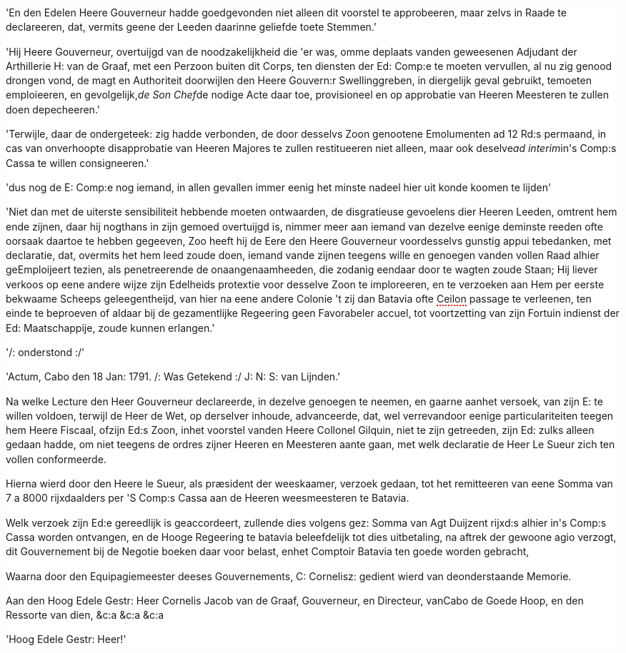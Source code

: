 'En den Edelen Heere Gouverneur hadde goedgevonden niet alleen dit voorstel te approbeeren, maar zelvs in Raade te declareeren, dat, vermits geene der Leeden daarinne geliefde toete Stemmen.'

'Hij Heere Gouverneur, overtuijgd van de noodzakelijkheid die 'er was, omme deplaats vanden geweesenen Adjudant der Arthillerie H: van de Graaf, met een Perzoon buiten dit Corps, ten diensten der Ed: Comp:e te moeten vervullen, al nu zig genood drongen vond, de magt en Authoriteit doorwijlen den Heere Gouvern:r Swellinggreben, in diergelijk geval gebruikt, temoeten emploieeren, en gevolgelijk,*de Son Chef*de nodige Acte daar toe, provisioneel en op approbatie van Heeren Meesteren te zullen doen depecheeren.'

'Terwijle, daar de ondergeteek: zig hadde verbonden, de door desselvs Zoon genootene Emolumenten ad 12 Rd:s permaand, in cas van onverhoopte disapprobatie van Heeren Majores te zullen restitueeren niet alleen, maar ook deselve*ad interim*in's Comp:s Cassa te willen consigneeren.'

'dus nog de E: Comp:e nog iemand, in allen gevallen immer eenig het minste nadeel hier uit konde koomen te lijden'

'Niet dan met de uiterste sensibiliteit hebbende moeten ontwaarden, de disgratieuse gevoelens dier Heeren Leeden, omtrent hem ende zijnen, daar hij nogthans in zijn gemoed overtuijgd is, nimmer meer aan iemand van dezelve eenige deminste reeden ofte oorsaak daartoe te hebben gegeeven, Zoo heeft hij de Eere den Heere Gouverneur voordesselvs gunstig appui tebedanken, met declaratie, dat, overmits het hem leed zoude doen, iemand vande zijnen teegens wille en genoegen vanden vollen Raad alhier geEmploijeert tezien, als penetreerende de onaangenaamheeden, die zodanig eendaar door te wagten zoude Staan; Hij liever verkoos op eene andere wijze zijn Edelheids protextie voor desselve Zoon te imploreeren, en te verzoeken aan Hem per eerste bekwaame Scheeps geleegentheijd, van hier na eene andere Colonie 't zij dan Batavia ofte <span style="border-bottom: 2px dotted #FF0000;">Ceilon</span> passage te verleenen, ten einde te beproeven of aldaar bij de gezamentlijke Regeering geen Favorabeler accuel, tot voortzetting van zijn Fortuin indienst der Ed: Maatschappije, zoude kunnen erlangen.'

'/: onderstond :/'

'Actum, Cabo den 18 Jan: 1791. /: Was Getekend :/ J: N: S: van Lijnden.'

Na welke Lecture den Heer Gouverneur declareerde, in dezelve genoegen te neemen, en gaarne aanhet versoek, van zijn E: te willen voldoen, terwijl de Heer de Wet, op derselver inhoude, advanceerde, dat, wel verrevandoor eenige particulariteiten teegen hem Heere Fiscaal, ofzijn Ed:s Zoon, inhet voorstel vanden Heere Collonel Gilquin, niet te zijn getreeden, zijn Ed: zulks alleen gedaan hadde, om niet teegens de ordres zijner Heeren en Meesteren aante gaan, met welk declaratie de Heer Le Sueur zich ten vollen conformeerde.

Hierna wierd door den Heere le Sueur, als præsident der weeskaamer, verzoek gedaan, tot het remitteeren van eene Somma van 7 a 8000 rijxdaalders per 'S Comp:s Cassa aan de Heeren weesmeesteren te Batavia.

Welk verzoek zijn Ed:e gereedlijk is geaccordeert, zullende dies volgens gez: Somma van Agt Duijzent rijxd:s alhier in's Comp:s Cassa worden ontvangen, en de Hooge Regeering te batavia beleefdelijk tot dies uitbetaling, na aftrek der gewoone agio verzogt, dit Gouvernement bij de Negotie boeken daar voor belast, enhet Comptoir Batavia ten goede worden gebracht,

Waarna door den Equipagiemeester deeses Gouvernements, C: Cornelisz: gedient wierd van deonderstaande Memorie.

Aan den Hoog Edele Gestr: Heer Cornelis Jacob van de Graaf, Gouverneur, en Directeur, vanCabo de Goede Hoop, en den Ressorte van dien, &c:a &c:a &c:a

'Hoog Edele Gestr: Heer!'
